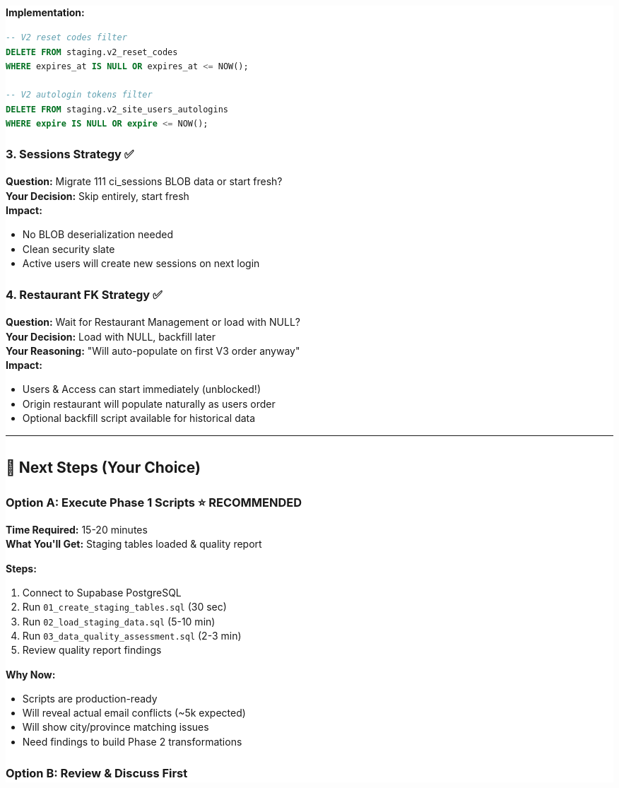 **Implementation:**
```sql
-- V2 reset codes filter
DELETE FROM staging.v2_reset_codes
WHERE expires_at IS NULL OR expires_at <= NOW();

-- V2 autologin tokens filter
DELETE FROM staging.v2_site_users_autologins
WHERE expire IS NULL OR expire <= NOW();
```

### 3. Sessions Strategy ✅
**Question:** Migrate 111 ci_sessions BLOB data or start fresh?  
**Your Decision:** Skip entirely, start fresh  
**Impact:**
- No BLOB deserialization needed
- Clean security slate
- Active users will create new sessions on next login

### 4. Restaurant FK Strategy ✅
**Question:** Wait for Restaurant Management or load with NULL?  
**Your Decision:** Load with NULL, backfill later  
**Your Reasoning:** "Will auto-populate on first V3 order anyway"  
**Impact:**
- Users & Access can start immediately (unblocked!)
- Origin restaurant will populate naturally as users order
- Optional backfill script available for historical data

---

## 🚀 Next Steps (Your Choice)

### **Option A: Execute Phase 1 Scripts** ⭐ RECOMMENDED

**Time Required:** 15-20 minutes  
**What You'll Get:** Staging tables loaded & quality report

**Steps:**
1. Connect to Supabase PostgreSQL
2. Run `01_create_staging_tables.sql` (30 sec)
3. Run `02_load_staging_data.sql` (5-10 min)
4. Run `03_data_quality_assessment.sql` (2-3 min)
5. Review quality report findings

**Why Now:**
- Scripts are production-ready
- Will reveal actual email conflicts (~5k expected)
- Will show city/province matching issues
- Need findings to build Phase 2 transformations

### **Option B: Review & Discuss First**
